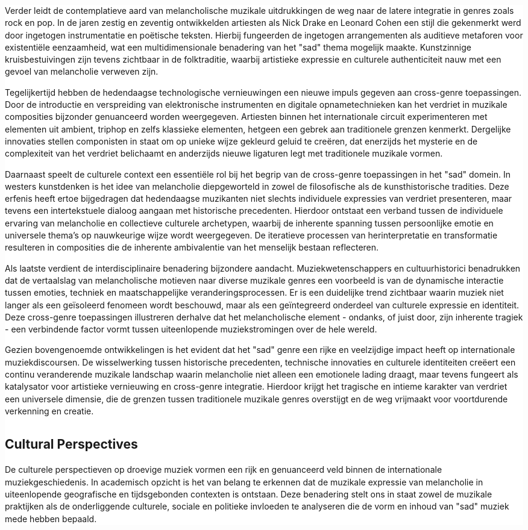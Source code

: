 Verder leidt de contemplatieve aard van melancholische muzikale uitdrukkingen de weg naar de latere
integratie in genres zoals rock en pop. In de jaren zestig en zeventig ontwikkelden artiesten als
Nick Drake en Leonard Cohen een stijl die gekenmerkt werd door ingetogen instrumentatie en poëtische
teksten. Hierbij fungeerden de ingetogen arrangementen als auditieve metaforen voor existentiële
eenzaamheid, wat een multidimensionale benadering van het "sad" thema mogelijk maakte. Kunstzinnige
kruisbestuivingen zijn tevens zichtbaar in de folktraditie, waarbij artistieke expressie en
culturele authenticiteit nauw met een gevoel van melancholie verweven zijn.

Tegelijkertijd hebben de hedendaagse technologische vernieuwingen een nieuwe impuls gegeven aan
cross-genre toepassingen. Door de introductie en verspreiding van elektronische instrumenten en
digitale opnametechnieken kan het verdriet in muzikale composities bijzonder genuanceerd worden
weergegeven. Artiesten binnen het internationale circuit experimenteren met elementen uit ambient,
triphop en zelfs klassieke elementen, hetgeen een gebrek aan traditionele grenzen kenmerkt.
Dergelijke innovaties stellen componisten in staat om op unieke wijze gekleurd geluid te creëren,
dat enerzijds het mysterie en de complexiteit van het verdriet belichaamt en anderzijds nieuwe
ligaturen legt met traditionele muzikale vormen.

Daarnaast speelt de culturele context een essentiële rol bij het begrip van de cross-genre
toepassingen in het "sad" domein. In westers kunstdenken is het idee van melancholie diepgeworteld
in zowel de filosofische als de kunsthistorische tradities. Deze erfenis heeft ertoe bijgedragen dat
hedendaagse muzikanten niet slechts individuele expressies van verdriet presenteren, maar tevens een
intertekstuele dialoog aangaan met historische precedenten. Hierdoor ontstaat een verband tussen de
individuele ervaring van melancholie en collectieve culturele archetypen, waarbij de inherente
spanning tussen persoonlijke emotie en universele thema’s op nauwkeurige wijze wordt weergegeven. De
iteratieve processen van herinterpretatie en transformatie resulteren in composities die de
inherente ambivalentie van het menselijk bestaan reflecteren.

Als laatste verdient de interdisciplinaire benadering bijzondere aandacht. Muziekwetenschappers en
cultuurhistorici benadrukken dat de vertaalslag van melancholische motieven naar diverse muzikale
genres een voorbeeld is van de dynamische interactie tussen emoties, techniek en maatschappelijke
veranderingsprocessen. Er is een duidelijke trend zichtbaar waarin muziek niet langer als een
geïsoleerd fenomeen wordt beschouwd, maar als een geïntegreerd onderdeel van culturele expressie en
identiteit. Deze cross-genre toepassingen illustreren derhalve dat het melancholische element -
ondanks, of juist door, zijn inherente tragiek - een verbindende factor vormt tussen uiteenlopende
muziekstromingen over de hele wereld.

Gezien bovengenoemde ontwikkelingen is het evident dat het "sad" genre een rijke en veelzijdige
impact heeft op internationale muziekdiscoursen. De wisselwerking tussen historische precedenten,
technische innovaties en culturele identiteiten creëert een continu veranderende muzikale landschap
waarin melancholie niet alleen een emotionele lading draagt, maar tevens fungeert als katalysator
voor artistieke vernieuwing en cross-genre integratie. Hierdoor krijgt het tragische en intieme
karakter van verdriet een universele dimensie, die de grenzen tussen traditionele muzikale genres
overstijgt en de weg vrijmaakt voor voortdurende verkenning en creatie.

## Cultural Perspectives

De culturele perspectieven op droevige muziek vormen een rijk en genuanceerd veld binnen de
internationale muziekgeschiedenis. In academisch opzicht is het van belang te erkennen dat de
muzikale expressie van melancholie in uiteenlopende geografische en tijdsgebonden contexten is
ontstaan. Deze benadering stelt ons in staat zowel de muzikale praktijken als de onderliggende
culturele, sociale en politieke invloeden te analyseren die de vorm en inhoud van "sad" muziek mede
hebben bepaald.
